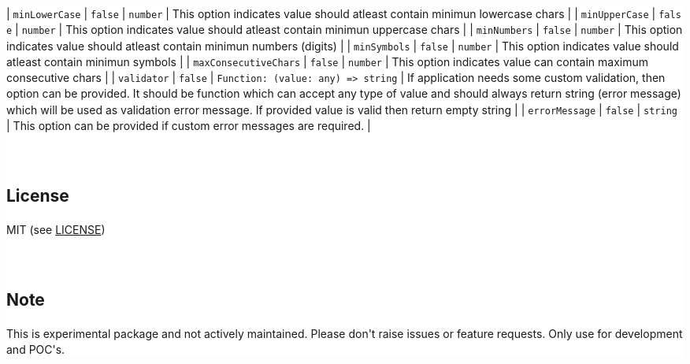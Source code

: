 | `minLowerCase`        | `false`  | `number`                                                                                                                                                          | This option indicates value should atleast contain minimun lowercase chars                                                                                                                                                                                                             |
| `minUpperCase`        | `false`  | `number`                                                                                                                                                          | This option indicates value should atleast contain minimun uppercase chars                                                                                                                                                                                                             |
| `minNumbers`          | `false`  | `number`                                                                                                                                                          | This option indicates value should atleast contain minimun numbers (digits)                                                                                                                                                                                                            |
| `minSymbols`          | `false`  | `number`                                                                                                                                                          | This option indicates value should atleast contain minimun symbols                                                                                                                                                                                                                     |
| `maxConsecutiveChars` | `false`  | `number`                                                                                                                                                          | This option indicates value can contain maximum consecutive chars                                                                                                                                                                                                                      |
| `validator`           | `false`  | `Function: (value: any) => string`                                                                                                                                | If application needs some custom validation, then option can be provided. It should be function which can accept any type of value and should always return string (error message) which will be used as validation error message. If provided value is valid then return empty string |
| `errorMessage`        | `false`  | `string`                                                                                                                                                          | This option can be provided if custom error messages are required.                                                                                                                                                                                                                     |

<br/>

## License

MIT (see [LICENSE](https://github.com/vaibhav-sarwade-404/vs-schema-validator/blob/main/LICENSE))

<br/>

## Note

This is experimental package and not actively maintained. Please don't raise issues or feature requests. Only use for development and POC's.
